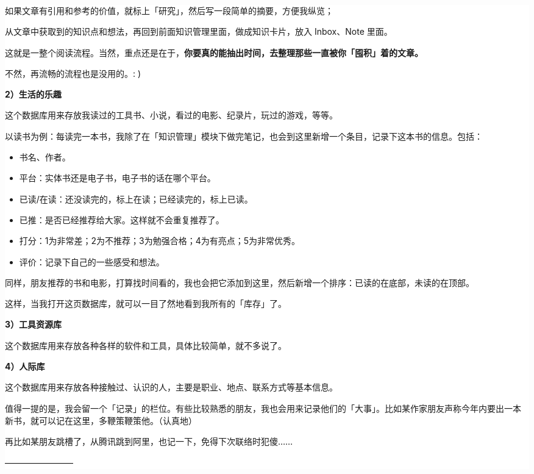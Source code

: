 如果文章有引用和参考的价值，就标上「研究」，然后写一段简单的摘要，方便我纵览；

从文章中获取到的知识点和想法，再回到前面知识管理里面，做成知识卡片，放入 Inbox、Note 里面。

  

这就是一整个阅读流程。当然，重点还是在于，**你要真的能抽出时间，去整理那些一直被你「囤积」着的文章。**

  

不然，再流畅的流程也是没用的。: )

  

**2）生活的乐趣**

  

这个数据库用来存放我读过的工具书、小说，看过的电影、纪录片，玩过的游戏，等等。

  

以读书为例：每读完一本书，我除了在「知识管理」模块下做完笔记，也会到这里新增一个条目，记录下这本书的信息。包括：

  

  * 书名、作者。

  * 平台：实体书还是电子书，电子书的话在哪个平台。

  * 已读/在读：还没读完的，标上在读；已经读完的，标上已读。

  * 已推：是否已经推荐给大家。这样就不会重复推荐了。

  * 打分：1为非常差；2为不推荐；3为勉强合格；4为有亮点；5为非常优秀。

  * 评价：记录下自己的一些感受和想法。

  

同样，朋友推荐的书和电影，打算找时间看的，我也会把它添加到这里，然后新增一个排序：已读的在底部，未读的在顶部。

  

这样，当我打开这页数据库，就可以一目了然地看到我所有的「库存」了。

  

**3）工具资源库**

  

这个数据库用来存放各种各样的软件和工具，具体比较简单，就不多说了。

  

**4）人际库**

  

这个数据库用来存放各种接触过、认识的人，主要是职业、地点、联系方式等基本信息。

  

值得一提的是，我会留一个「记录」的栏位。有些比较熟悉的朋友，我也会用来记录他们的「大事」。比如某作家朋友声称今年内要出一本新书，就可以记在这里，多鞭策鞭策他。（认真地）

  

再比如某朋友跳槽了，从腾讯跳到阿里，也记一下，免得下次联络时犯傻……

  

————————
